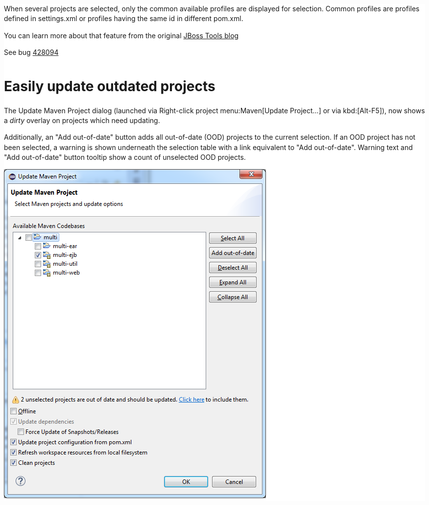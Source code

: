 When several projects are selected, only the common available profiles are displayed for selection. Common profiles are profiles defined in settings.xml or profiles having the same id in different pom.xml.

You can learn more about that feature from the original [JBoss Tools blog](http://docs.jboss.org/tools/whatsnew/maven/maven-news-3.3.0.M3.html#itemname1)

See bug [428094](https://bugs.eclipse.org/428094)

# Easily update outdated projects

The Update Maven Project dialog (launched via Right-click project menu:Maven[Update Project…] or via kbd:[Alt-F5]), now shows a *dirty* overlay on projects which need updating.

Additionally, an "Add out-of-date" button adds all out-of-date (OOD) projects to the current selection. If an OOD project has not been selected, a warning is shown underneath the selection table with a link equivalent to "Add out-of-date". Warning text and "Add out-of-date" button tooltip show a count of unselected OOD projects.

![X](images/m2e-select-ood-projects.png)


[1]: http://tools.jboss.org/blog/2014-07-08-m2e-1_5-improvements.html